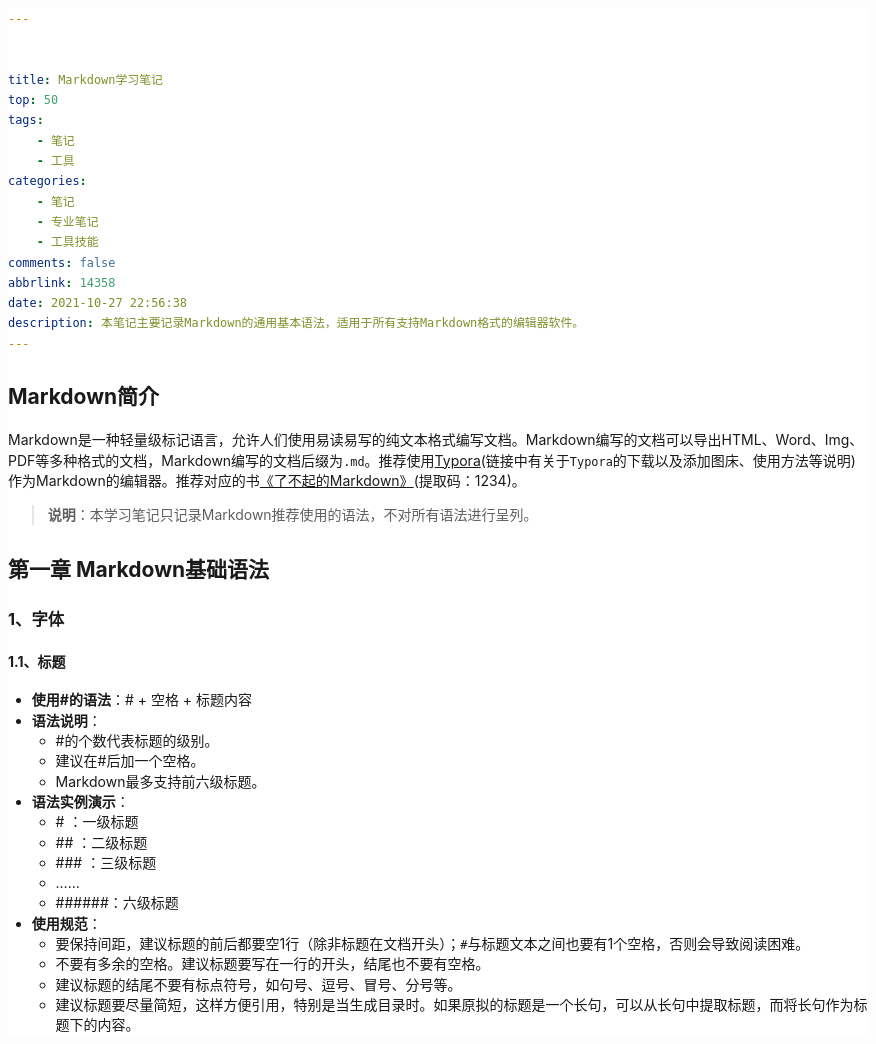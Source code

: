 ```yaml
---


title: Markdown学习笔记
top: 50
tags:
 	- 笔记
  	- 工具
categories:
	- 笔记
  	- 专业笔记
  	- 工具技能
comments: false
abbrlink: 14358
date: 2021-10-27 22:56:38
description: 本笔记主要记录Markdown的通用基本语法，适用于所有支持Markdown格式的编辑器软件。
---
```


## Markdown简介

Markdown是一种轻量级标记语言，允许人们使用易读易写的纯文本格式编写文档。Markdown编写的文档可以导出HTML、Word、Img、PDF等多种格式的文档，Markdown编写的文档后缀为`.md`。推荐使用[Typora](https://dongqing1903.github.io/post/44503.html)(链接中有关于`Typora`的下载以及添加图床、使用方法等说明)作为Markdown的编辑器。推荐对应的书[《了不起的Markdown》](https://pan.baidu.com/s/1BU2Q0hqfPKoBLK-A1j7jiQ)(提取码：1234)。

>   **说明**：本学习笔记只记录Markdown推荐使用的语法，不对所有语法进行呈列。

## 第一章	Markdown基础语法

### 1、字体

#### 1.1、标题

-   **使用\#的语法**：# + 空格 + 标题内容
-   **语法说明**：
    -   \#的个数代表标题的级别。
    -   建议在\#后加一个空格。
    -   Markdown最多支持前六级标题。
-   **语法实例演示**：
    -   \# ：一级标题
    -   \## ：二级标题
    -   \### ：三级标题
    -   ……
    -   \######：六级标题
-   **使用规范**：
    -   要保持间距，建议标题的前后都要空1行（除非标题在文档开头）；`#`与标题文本之间也要有1个空格，否则会导致阅读困难。
    -   不要有多余的空格。建议标题要写在一行的开头，结尾也不要有空格。
    -   建议标题的结尾不要有标点符号，如句号、逗号、冒号、分号等。
    -   建议标题要尽量简短，这样方便引用，特别是当生成目录时。如果原拟的标题是一个长句，可以从长句中提取标题，而将长句作为标题下的内容。
